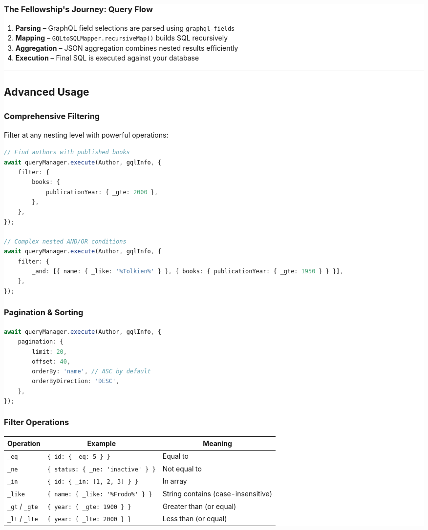 ### The Fellowship's Journey: Query Flow

1. **Parsing** – GraphQL field selections are parsed using `graphql-fields`
2. **Mapping** – `GQLtoSQLMapper.recursiveMap()` builds SQL recursively
3. **Aggregation** – JSON aggregation combines nested results efficiently
4. **Execution** – Final SQL is executed against your database

---

## Advanced Usage

### Comprehensive Filtering

Filter at any nesting level with powerful operations:

```typescript
// Find authors with published books
await queryManager.execute(Author, gqlInfo, {
	filter: {
		books: {
			publicationYear: { _gte: 2000 },
		},
	},
});

// Complex nested AND/OR conditions
await queryManager.execute(Author, gqlInfo, {
	filter: {
		_and: [{ name: { _like: '%Tolkien%' } }, { books: { publicationYear: { _gte: 1950 } } }],
	},
});
```

### Pagination & Sorting

```typescript
await queryManager.execute(Author, gqlInfo, {
	pagination: {
		limit: 20,
		offset: 40,
		orderBy: 'name', // ASC by default
		orderByDirection: 'DESC',
	},
});
```

### Filter Operations

| Operation      | Example                           | Meaning                            |
| -------------- | --------------------------------- | ---------------------------------- |
| `_eq`          | `{ id: { _eq: 5 } }`              | Equal to                           |
| `_ne`          | `{ status: { _ne: 'inactive' } }` | Not equal to                       |
| `_in`          | `{ id: { _in: [1, 2, 3] } }`      | In array                           |
| `_like`        | `{ name: { _like: '%Frodo%' } }`  | String contains (case-insensitive) |
| `_gt` / `_gte` | `{ year: { _gte: 1900 } }`        | Greater than (or equal)            |
| `_lt` / `_lte` | `{ year: { _lte: 2000 } }`        | Less than (or equal)               |
